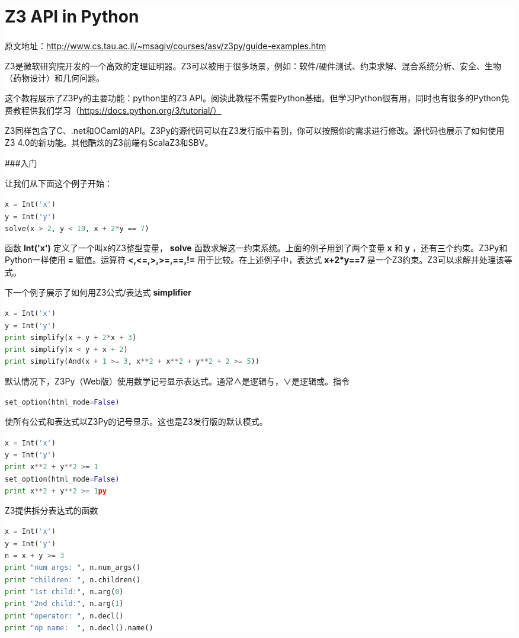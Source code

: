 

# Z3 API in Python

原文地址：http://www.cs.tau.ac.il/~msagiv/courses/asv/z3py/guide-examples.htm

Z3是微软研究院开发的一个高效的定理证明器。Z3可以被用于很多场景，例如：软件/硬件测试、约束求解、混合系统分析、安全、生物（药物设计）和几何问题。

这个教程展示了Z3Py的主要功能：python里的Z3 API。阅读此教程不需要Python基础。但学习Python很有用，同时也有很多的Python免费教程供我们学习（https://docs.python.org/3/tutorial/）

Z3同样包含了C、.net和OCaml的API。Z3Py的源代码可以在Z3发行版中看到，你可以按照你的需求进行修改。源代码也展示了如何使用Z3 4.0的新功能。其他酷炫的Z3前端有ScalaZ3和SBV。



###入门

让我们从下面这个例子开始：

```python
x = Int('x')
y = Int('y')
solve(x > 2, y < 10, x + 2*y == 7)
```

函数 **Int('x')** 定义了一个叫x的Z3整型变量， **solve** 函数求解这一约束系统。上面的例子用到了两个变量 **x** 和 **y** ，还有三个约束。Z3Py和Python一样使用 **=** 赋值。运算符 **<,<=,>,>=,==,!=** 用于比较。在上述例子中，表达式 **x+2*y==7** 是一个Z3约束。Z3可以求解并处理该等式。

下一个例子展示了如何用Z3公式/表达式 **simplifier**

```python
x = Int('x')
y = Int('y')
print simplify(x + y + 2*x + 3)
print simplify(x < y + x + 2)
print simplify(And(x + 1 >= 3, x**2 + x**2 + y**2 + 2 >= 5))
```

默认情况下，Z3Py（Web版）使用数学记号显示表达式。通常∧是逻辑与，∨是逻辑或。指令

```python
set_option(html_mode=False)
```
使所有公式和表达式以Z3Py的记号显示。这也是Z3发行版的默认模式。

```python
x = Int('x')
y = Int('y')
print x**2 + y**2 >= 1
set_option(html_mode=False)
print x**2 + y**2 >= 1py
```

Z3提供拆分表达式的函数

```python
x = Int('x')
y = Int('y')
n = x + y >= 3
print "num args: ", n.num_args()
print "children: ", n.children()
print "1st child:", n.arg(0)
print "2nd child:", n.arg(1)
print "operator: ", n.decl()
print "op name:  ", n.decl().name()
```
